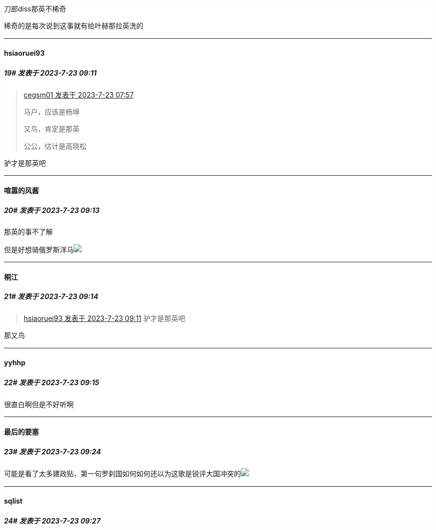 刀郎diss那英不稀奇

稀奇的是每次说到这事就有给叶赫那拉英洗的

*****

####  hsiaoruei93  
##### 19#       发表于 2023-7-23 09:11

<blockquote><a href="httphttps://bbs.saraba1st.com/2b/forum.php?mod=redirect&amp;goto=findpost&amp;pid=61756339&amp;ptid=2145494" target="_blank">cegsm01 发表于 2023-7-23 07:57</a>

马户，应该是杨坤

又鸟，肯定是那英

公公，估计是高晓松</blockquote>
驴才是那英吧

*****

####  喧嚣的风酱  
##### 20#       发表于 2023-7-23 09:13

那英的事不了解

但是好想骑俄罗斯洋马<img src="https://static.saraba1st.com/image/smiley/face2017/066.png" referrerpolicy="no-referrer">

*****

####  桐江  
##### 21#       发表于 2023-7-23 09:14

<blockquote><a href="httphttps://bbs.saraba1st.com/2b/forum.php?mod=redirect&amp;goto=findpost&amp;pid=61756656&amp;ptid=2145494" target="_blank">hsiaoruei93 发表于 2023-7-23 09:11</a>
驴才是那英吧</blockquote>
那又鸟

*****

####  yyhhp  
##### 22#       发表于 2023-7-23 09:15

很直白啊但是不好听啊

*****

####  最后的要塞  
##### 23#       发表于 2023-7-23 09:24

可能是看了太多建政贴，第一句罗刹国如何如何还以为这歌是锐评大国冲突的<img src="https://static.saraba1st.com/image/smiley/face2017/001.png" referrerpolicy="no-referrer">

*****

####  sqlist  
##### 24#       发表于 2023-7-23 09:27

